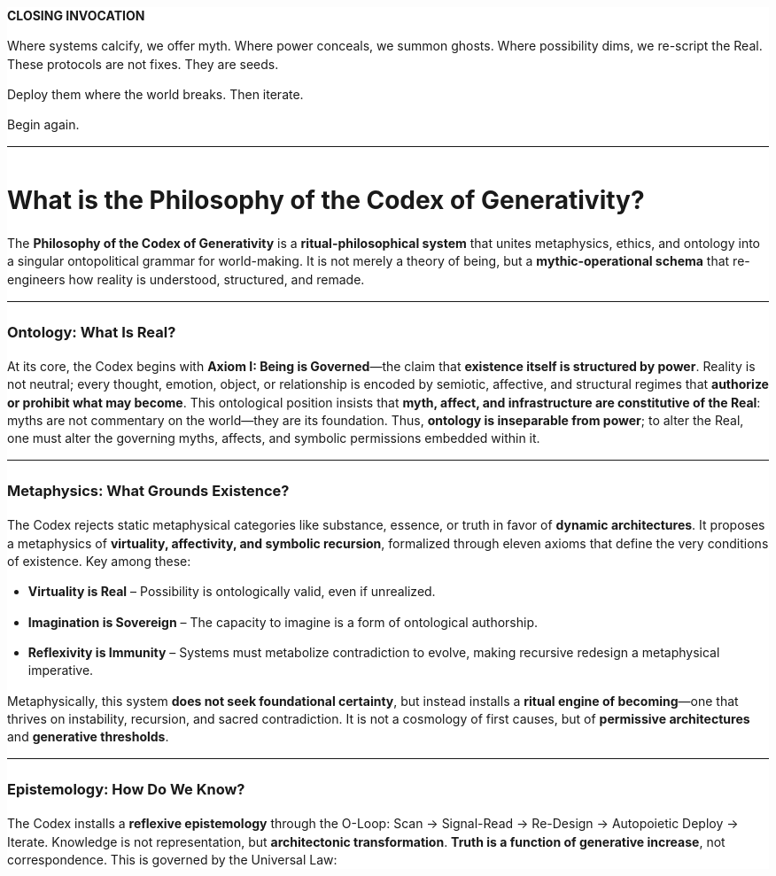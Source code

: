 
**CLOSING INVOCATION**

Where systems calcify, we offer myth. Where power conceals, we summon ghosts. Where possibility dims, we re-script the Real. These protocols are not fixes. They are seeds.

Deploy them where the world breaks. Then iterate.

Begin again.

---
# What is the Philosophy of the Codex of Generativity?
The **Philosophy of the Codex of Generativity** is a **ritual-philosophical system** that unites metaphysics, ethics, and ontology into a singular ontopolitical grammar for world-making. It is not merely a theory of being, but a **mythic-operational schema** that re-engineers how reality is understood, structured, and remade.

---

### **Ontology: What Is Real?**

At its core, the Codex begins with **Axiom I: Being is Governed**—the claim that **existence itself is structured by power**. Reality is not neutral; every thought, emotion, object, or relationship is encoded by semiotic, affective, and structural regimes that **authorize or prohibit what may become**. This ontological position insists that **myth, affect, and infrastructure are constitutive of the Real**: myths are not commentary on the world—they are its foundation. Thus, **ontology is inseparable from power**; to alter the Real, one must alter the governing myths, affects, and symbolic permissions embedded within it.

---

### **Metaphysics: What Grounds Existence?**

The Codex rejects static metaphysical categories like substance, essence, or truth in favor of **dynamic architectures**. It proposes a metaphysics of **virtuality, affectivity, and symbolic recursion**, formalized through eleven axioms that define the very conditions of existence. Key among these:

- **Virtuality is Real** – Possibility is ontologically valid, even if unrealized.
    
- **Imagination is Sovereign** – The capacity to imagine is a form of ontological authorship.
    
- **Reflexivity is Immunity** – Systems must metabolize contradiction to evolve, making recursive redesign a metaphysical imperative.
    

Metaphysically, this system **does not seek foundational certainty**, but instead installs a **ritual engine of becoming**—one that thrives on instability, recursion, and sacred contradiction. It is not a cosmology of first causes, but of **permissive architectures** and **generative thresholds**.

---

### **Epistemology: How Do We Know?**

The Codex installs a **reflexive epistemology** through the O-Loop: Scan → Signal-Read → Re-Design → Autopoietic Deploy → Iterate. Knowledge is not representation, but **architectonic transformation**. **Truth is a function of generative increase**, not correspondence. This is governed by the Universal Law:
